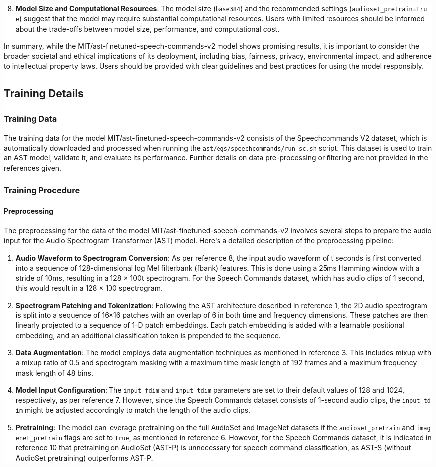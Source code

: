 8. **Model Size and Computational Resources**: The model size (`base384`) and the recommended settings (`audioset_pretrain=True`) suggest that the model may require substantial computational resources. Users with limited resources should be informed about the trade-offs between model size, performance, and computational cost.

In summary, while the MIT/ast-finetuned-speech-commands-v2 model shows promising results, it is important to consider the broader societal and ethical implications of its deployment, including bias, fairness, privacy, environmental impact, and adherence to intellectual property laws. Users should be provided with clear guidelines and best practices for using the model responsibly.

## Training Details

### Training Data

The training data for the model MIT/ast-finetuned-speech-commands-v2 consists of the Speechcommands V2 dataset, which is automatically downloaded and processed when running the `ast/egs/speechcommands/run_sc.sh` script. This dataset is used to train an AST model, validate it, and evaluate its performance. Further details on data pre-processing or filtering are not provided in the references given.

### Training Procedure

#### Preprocessing

The preprocessing for the data of the model MIT/ast-finetuned-speech-commands-v2 involves several steps to prepare the audio input for the Audio Spectrogram Transformer (AST) model. Here's a detailed description of the preprocessing pipeline:

1. **Audio Waveform to Spectrogram Conversion**: As per reference 8, the input audio waveform of t seconds is first converted into a sequence of 128-dimensional log Mel filterbank (fbank) features. This is done using a 25ms Hamming window with a stride of 10ms, resulting in a 128 × 100t spectrogram. For the Speech Commands dataset, which has audio clips of 1 second, this would result in a 128 × 100 spectrogram.

2. **Spectrogram Patching and Tokenization**: Following the AST architecture described in reference 1, the 2D audio spectrogram is split into a sequence of 16×16 patches with an overlap of 6 in both time and frequency dimensions. These patches are then linearly projected to a sequence of 1-D patch embeddings. Each patch embedding is added with a learnable positional embedding, and an additional classification token is prepended to the sequence.

3. **Data Augmentation**: The model employs data augmentation techniques as mentioned in reference 3. This includes mixup with a mixup ratio of 0.5 and spectrogram masking with a maximum time mask length of 192 frames and a maximum frequency mask length of 48 bins.

4. **Model Input Configuration**: The `input_fdim` and `input_tdim` parameters are set to their default values of 128 and 1024, respectively, as per reference 7. However, since the Speech Commands dataset consists of 1-second audio clips, the `input_tdim` might be adjusted accordingly to match the length of the audio clips.

5. **Pretraining**: The model can leverage pretraining on the full AudioSet and ImageNet datasets if the `audioset_pretrain` and `imagenet_pretrain` flags are set to `True`, as mentioned in reference 6. However, for the Speech Commands dataset, it is indicated in reference 10 that pretraining on AudioSet (AST-P) is unnecessary for speech command classification, as AST-S (without AudioSet pretraining) outperforms AST-P.
